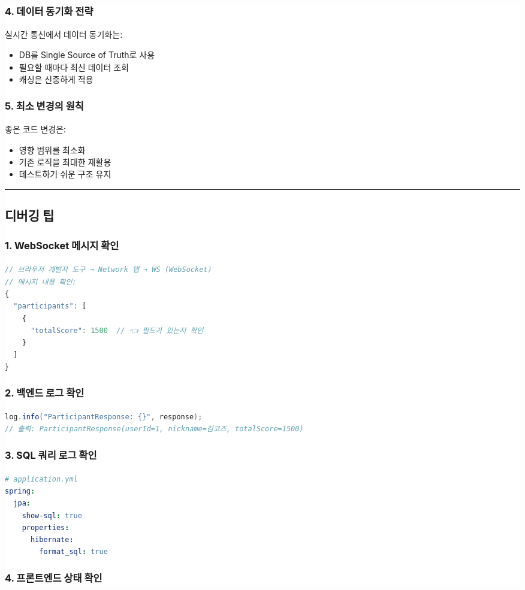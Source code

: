 ### 4. 데이터 동기화 전략

실시간 통신에서 데이터 동기화는:
- DB를 Single Source of Truth로 사용
- 필요할 때마다 최신 데이터 조회
- 캐싱은 신중하게 적용

### 5. 최소 변경의 원칙

좋은 코드 변경은:
- 영향 범위를 최소화
- 기존 로직을 최대한 재활용
- 테스트하기 쉬운 구조 유지

---

## 디버깅 팁

### 1. WebSocket 메시지 확인

```javascript
// 브라우저 개발자 도구 → Network 탭 → WS (WebSocket)
// 메시지 내용 확인:
{
  "participants": [
    {
      "totalScore": 1500  // 👈 필드가 있는지 확인
    }
  ]
}
```

### 2. 백엔드 로그 확인

```java
log.info("ParticipantResponse: {}", response);
// 출력: ParticipantResponse(userId=1, nickname=김코즈, totalScore=1500)
```

### 3. SQL 쿼리 로그 확인

```yaml
# application.yml
spring:
  jpa:
    show-sql: true
    properties:
      hibernate:
        format_sql: true
```

### 4. 프론트엔드 상태 확인
